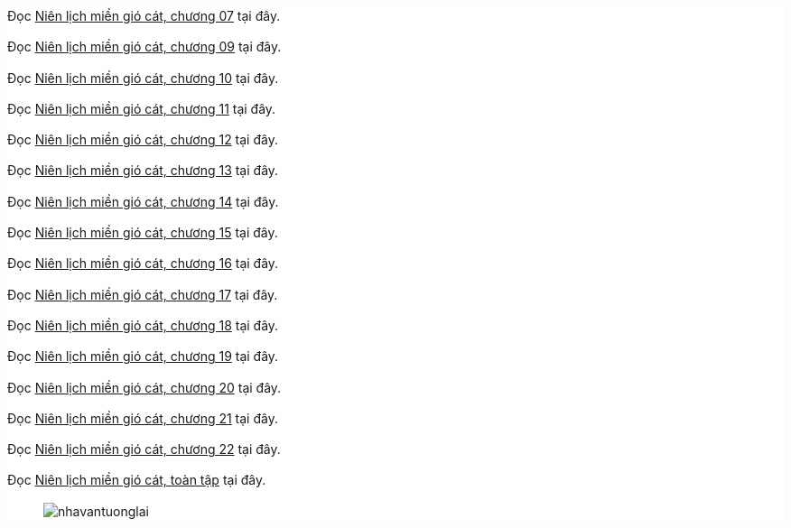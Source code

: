 Đọc [Niên lịch miền gió cát, chương 07](https://nhavantuonglai.com/article/aldo-leopold-nien-lich-mien-gio-cat-chuong-07) tại đây.

Đọc [Niên lịch miền gió cát, chương 09](https://nhavantuonglai.com/article/aldo-leopold-nien-lich-mien-gio-cat-chuong-09) tại đây.

Đọc [Niên lịch miền gió cát, chương 10](https://nhavantuonglai.com/article/aldo-leopold-nien-lich-mien-gio-cat-chuong-10) tại đây.

Đọc [Niên lịch miền gió cát, chương 11](https://nhavantuonglai.com/article/aldo-leopold-nien-lich-mien-gio-cat-chuong-11) tại đây.

Đọc [Niên lịch miền gió cát, chương 12](https://nhavantuonglai.com/article/aldo-leopold-nien-lich-mien-gio-cat-chuong-12) tại đây.

Đọc [Niên lịch miền gió cát, chương 13](https://nhavantuonglai.com/article/aldo-leopold-nien-lich-mien-gio-cat-chuong-13) tại đây.

Đọc [Niên lịch miền gió cát, chương 14](https://nhavantuonglai.com/article/aldo-leopold-nien-lich-mien-gio-cat-chuong-14) tại đây.

Đọc [Niên lịch miền gió cát, chương 15](https://nhavantuonglai.com/article/aldo-leopold-nien-lich-mien-gio-cat-chuong-15) tại đây.

Đọc [Niên lịch miền gió cát, chương 16](https://nhavantuonglai.com/article/aldo-leopold-nien-lich-mien-gio-cat-chuong-16) tại đây.

Đọc [Niên lịch miền gió cát, chương 17](https://nhavantuonglai.com/article/aldo-leopold-nien-lich-mien-gio-cat-chuong-17) tại đây.

Đọc [Niên lịch miền gió cát, chương 18](https://nhavantuonglai.com/article/aldo-leopold-nien-lich-mien-gio-cat-chuong-18) tại đây.

Đọc [Niên lịch miền gió cát, chương 19](https://nhavantuonglai.com/article/aldo-leopold-nien-lich-mien-gio-cat-chuong-19) tại đây.

Đọc [Niên lịch miền gió cát, chương 20](https://nhavantuonglai.com/article/aldo-leopold-nien-lich-mien-gio-cat-chuong-20) tại đây.

Đọc [Niên lịch miền gió cát, chương 21](https://nhavantuonglai.com/article/aldo-leopold-nien-lich-mien-gio-cat-chuong-21) tại đây.

Đọc [Niên lịch miền gió cát, chương 22](https://nhavantuonglai.com/article/aldo-leopold-nien-lich-mien-gio-cat-chuong-22) tại đây.

Đọc [Niên lịch miền gió cát, toàn tập](https://data.nhavantuonglai.com/ebook/aldo-leopold-nien-lich-mien-gio-cat.pdf) tại đây.

<figure><img src="https://data.nhavantuonglai.com/image/illustrations/cover-nhavantuonglai-com-0129.jpg" alt="nhavantuonglai" title="nhavantuonglai" height=100% width=100%><figcaption><p></p></figcaption></figure>